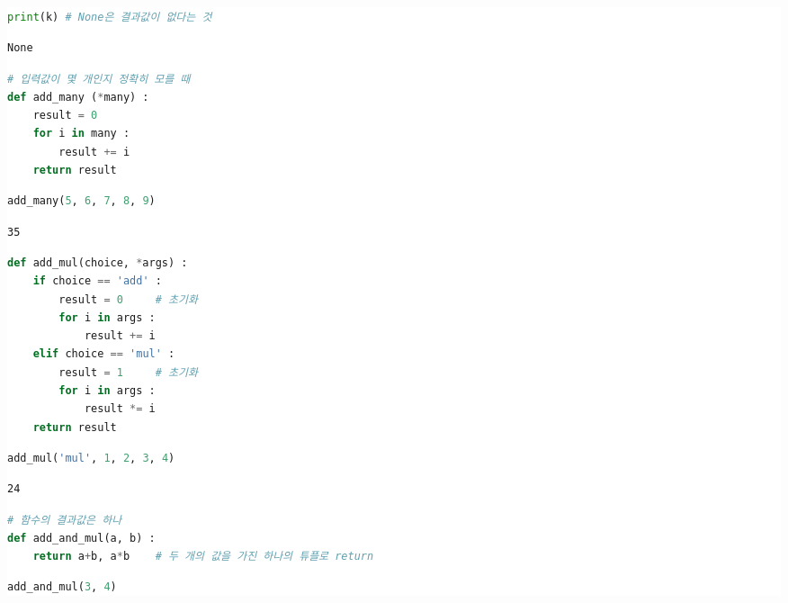 

```python
print(k) # None은 결과값이 없다는 것
```

    None
    


```python
# 입력값이 몇 개인지 정확히 모를 때
def add_many (*many) :
    result = 0
    for i in many :
        result += i
    return result
```


```python
add_many(5, 6, 7, 8, 9)
```




    35




```python
def add_mul(choice, *args) :
    if choice == 'add' :
        result = 0     # 초기화
        for i in args :
            result += i
    elif choice == 'mul' :
        result = 1     # 초기화
        for i in args :
            result *= i
    return result
```


```python
add_mul('mul', 1, 2, 3, 4)
```




    24




```python
# 함수의 결과값은 하나
def add_and_mul(a, b) :
    return a+b, a*b    # 두 개의 값을 가진 하나의 튜플로 return
```


```python
add_and_mul(3, 4)
```

